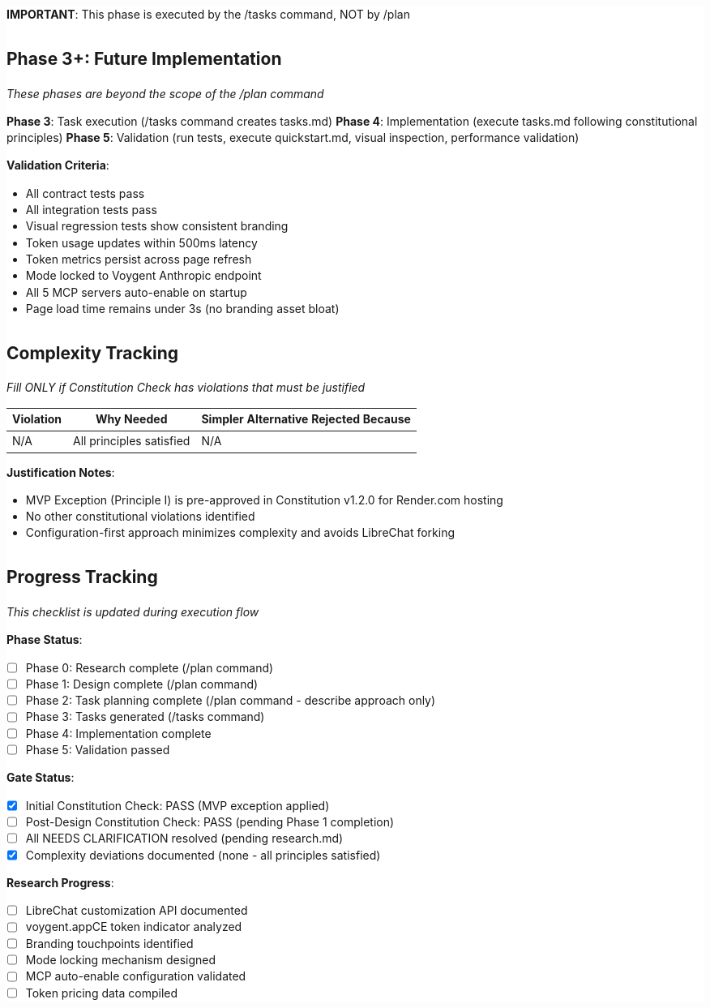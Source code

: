 **IMPORTANT**: This phase is executed by the /tasks command, NOT by /plan

## Phase 3+: Future Implementation

*These phases are beyond the scope of the /plan command*

**Phase 3**: Task execution (/tasks command creates tasks.md)
**Phase 4**: Implementation (execute tasks.md following constitutional principles)
**Phase 5**: Validation (run tests, execute quickstart.md, visual inspection, performance validation)

**Validation Criteria**:
- All contract tests pass
- All integration tests pass
- Visual regression tests show consistent branding
- Token usage updates within 500ms latency
- Token metrics persist across page refresh
- Mode locked to Voygent Anthropic endpoint
- All 5 MCP servers auto-enable on startup
- Page load time remains under 3s (no branding asset bloat)

## Complexity Tracking

*Fill ONLY if Constitution Check has violations that must be justified*

| Violation | Why Needed | Simpler Alternative Rejected Because |
|-----------|------------|-------------------------------------|
| N/A | All principles satisfied | N/A |

**Justification Notes**:
- MVP Exception (Principle I) is pre-approved in Constitution v1.2.0 for Render.com hosting
- No other constitutional violations identified
- Configuration-first approach minimizes complexity and avoids LibreChat forking

## Progress Tracking

*This checklist is updated during execution flow*

**Phase Status**:
- [ ] Phase 0: Research complete (/plan command)
- [ ] Phase 1: Design complete (/plan command)
- [ ] Phase 2: Task planning complete (/plan command - describe approach only)
- [ ] Phase 3: Tasks generated (/tasks command)
- [ ] Phase 4: Implementation complete
- [ ] Phase 5: Validation passed

**Gate Status**:
- [x] Initial Constitution Check: PASS (MVP exception applied)
- [ ] Post-Design Constitution Check: PASS (pending Phase 1 completion)
- [ ] All NEEDS CLARIFICATION resolved (pending research.md)
- [x] Complexity deviations documented (none - all principles satisfied)

**Research Progress**:
- [ ] LibreChat customization API documented
- [ ] voygent.appCE token indicator analyzed
- [ ] Branding touchpoints identified
- [ ] Mode locking mechanism designed
- [ ] MCP auto-enable configuration validated
- [ ] Token pricing data compiled
